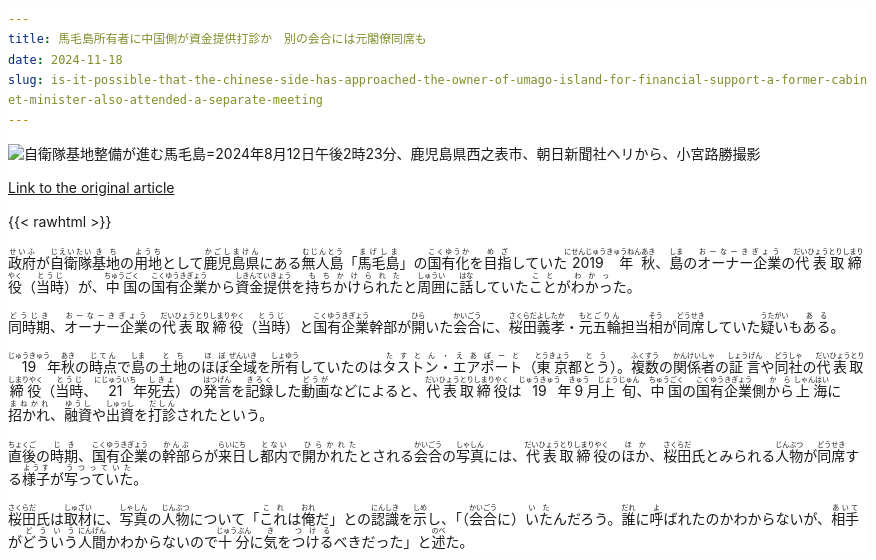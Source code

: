 ```yaml
---
title: 馬毛島所有者に中国側が資金提供打診か　別の会合には元閣僚同席も
date: 2024-11-18
slug: is-it-possible-that-the-chinese-side-has-approached-the-owner-of-umago-island-for-financial-support-a-former-cabinet-minister-also-attended-a-separate-meeting
---
```


![自衛隊基地整備が進む馬毛島=2024年8月12日午後2時23分、鹿児島県西之表市、朝日新聞社ヘリから、小宮路勝撮影](https://www.asahicom.jp/imgopt/img/b77e7eab38/comm_L/AS20241112001454.jpg "自衛隊基地整備が進む馬毛島=2024年8月12日午後2時23分、鹿児島県西之表市、朝日新聞社ヘリから、小宮路勝撮影")

[Link to the original article](https://asahi.com/articles/ASSCD0VD0SCDUTIL002M.html?iref=pc_national_top__n)

{{< rawhtml >}}
<p><ruby>政府<rt>せいふ</rt></ruby>が<ruby>自衛隊<rt>じえいたい</rt></ruby><ruby>基地<rt>きち</rt></ruby>の<ruby>用地<rt>ようち</rt></ruby>として<ruby>鹿児島県<rt>かごしまけん</rt></ruby>にある<ruby>無人島<rt>むじんとう</rt></ruby>「<ruby>馬毛島<rt>まげしま</rt></ruby>」の<ruby>国有化<rt>こくゆうか</rt></ruby>を<ruby>目指<rt>めざ</rt></ruby>していた<ruby>2019年<rt>にせんじゅうきゅうねん</rt></ruby><ruby>秋<rt>あき</rt></ruby>、<ruby>島<rt>しま</rt></ruby>の<ruby>オーナー企業<rt>おーなーきぎょう</rt></ruby>の<ruby>代表取締役<rt>だいひょうとりしまりやく</rt></ruby>（<ruby>当時<rt>とうじ</rt></ruby>）が、<ruby>中国<rt>ちゅうごく</rt></ruby>の<ruby>国有企業<rt>こくゆうきぎょう</rt></ruby>から<ruby>資金提供<rt>しきんていきょう</rt></ruby>を<ruby>持ちかけられた<rt>もちかけられた</rt></ruby>と<ruby>周囲<rt>しゅうい</rt></ruby>に<ruby>話<rt>はな</rt></ruby>していた<ruby>こと<rt>こと</rt></ruby>が<ruby>わかっ<rt>わかっ</rt></ruby>た。</p>

<p><ruby>同時期<rt>どうじき</rt></ruby>、<ruby>オーナー企業<rt>おーなーきぎょう</rt></ruby>の<ruby>代表取締役<rt>だいひょうとりしまりやく</rt></ruby>（<ruby>当時<rt>とうじ</rt></ruby>）と<ruby>国有企業<rt>こくゆうきぎょう</rt></ruby>幹部が<ruby>開<rt>ひら</rt></ruby>いた<ruby>会合<rt>かいごう</rt></ruby>に、<ruby>桜田<rt>さくらだ</rt></ruby><ruby>義孝<rt>よしたか</rt></ruby>・<ruby>元<rt>もと</rt></ruby><ruby>五輪<rt>ごりん</rt></ruby>担当<ruby>相<rt>そう</rt></ruby>が<ruby>同席<rt>どうせき</rt></ruby>していた<ruby>疑い<rt>うたがい</rt></ruby>も<ruby>ある<rt>ある</rt></ruby>。</p>

<p><ruby>19<rt>じゅうきゅう</rt></ruby>年<ruby>秋<rt>あき</rt></ruby>の<ruby>時点<rt>じてん</rt></ruby>で<ruby>島<rt>しま</rt></ruby>の<ruby>土地<rt>とち</rt></ruby>の<ruby>ほぼ<rt>ほぼ</rt></ruby><ruby>全域<rt>ぜんいき</rt></ruby>を<ruby>所有<rt>しょゆう</rt></ruby>していたのは<ruby>タストン・エアポート<rt>たすとん・えあぽーと</rt></ruby>（<ruby>東京<rt>とうきょう</rt></ruby>都<ruby>とう<rt>とう</rt></ruby>）。<ruby>複数<rt>ふくすう</rt></ruby>の<ruby>関係者<rt>かんけいしゃ</rt></ruby>の<ruby>証言<rt>しょうげん</rt></ruby>や<ruby>同社<rt>どうしゃ</rt></ruby>の<ruby>代表取締役<rt>だいひょうとりしまりやく</rt></ruby>（<ruby>当時<rt>とうじ</rt></ruby>、<ruby>21<rt>にじゅういち</rt></ruby>年<ruby>死去<rt>しきょ</rt></ruby>）の<ruby>発言<rt>はつげん</rt></ruby>を<ruby>記録<rt>きろく</rt></ruby>した<ruby>動画<rt>どうが</rt></ruby>などによると、<ruby>代表取締役<rt>だいひょうとりしまりやく</rt></ruby>は<ruby>19<rt>じゅうきゅう</rt></ruby>年<ruby>9<rt>きゅう</rt></ruby>月<ruby>上旬<rt>じょうじゅん</rt></ruby>、<ruby>中国<rt>ちゅうごく</rt></ruby>の<ruby>国有企業<rt>こくゆうきぎょう</rt></ruby>側<ruby>から<rt>から</rt></ruby><ruby>上海<rt>しゃんはい</rt></ruby>に<ruby>招かれ<rt>まねかれ</rt></ruby>、<ruby>融資<rt>ゆうし</rt></ruby>や<ruby>出資<rt>しゅっし</rt></ruby>を<ruby>打診<rt>だしん</rt></ruby>されたという。</p>

<p><ruby>直後<rt>ちょくご</rt></ruby>の<ruby>時期<rt>じき</rt></ruby>、<ruby>国有企業<rt>こくゆうきぎょう</rt></ruby>の<ruby>幹部<rt>かんぶ</rt></ruby>らが<ruby>来日<rt>らいにち</rt></ruby>し<ruby>都内<rt>とない</rt></ruby>で<ruby>開かれた<rt>ひらかれた</rt></ruby>とされる<ruby>会合<rt>かいごう</rt></ruby>の<ruby>写真<rt>しゃしん</rt></ruby>には、<ruby>代表取締役<rt>だいひょうとりしまりやく</rt></ruby>の<ruby>ほか<rt>ほか</rt></ruby>、<ruby>桜田<rt>さくらだ</rt></ruby>氏とみられる<ruby>人物<rt>じんぶつ</rt></ruby>が<ruby>同席<rt>どうせき</rt></ruby>する<ruby>様子<rt>ようす</rt></ruby>が<ruby>写っていた<rt>うつっていた</rt></ruby>。</p>

<p><ruby>桜田<rt>さくらだ</rt></ruby>氏は<ruby>取材<rt>しゅざい</rt></ruby>に、<ruby>写真<rt>しゃしん</rt></ruby>の<ruby>人物<rt>じんぶつ</rt></ruby>について「<ruby>これ<rt>これ</rt></ruby>は<ruby>俺<rt>おれ</rt></ruby>だ」との<ruby>認識<rt>にんしき</rt></ruby>を<ruby>示<rt>しめ</rt></ruby>し、「（<ruby>会合<rt>かいごう</rt></ruby>に）<ruby>いた<rt>いた</rt></ruby>んだろう。<ruby>誰<rt>だれ</rt></ruby>に<ruby>呼<rt>よ</rt></ruby>ばれたのかわからないが、<ruby>相手<rt>あいて</rt></ruby>が<ruby>どういう<rt>どういう</rt></ruby><ruby>人間<rt>にんげん</rt></ruby>かわからないので<ruby>十分<rt>じゅうぶん</rt></ruby>に<ruby>気<rt>き</rt></ruby>を<ruby>つける<rt>つける</rt></ruby>べきだった」と<ruby>述<rt>のべ</rt></ruby>た。</p>

